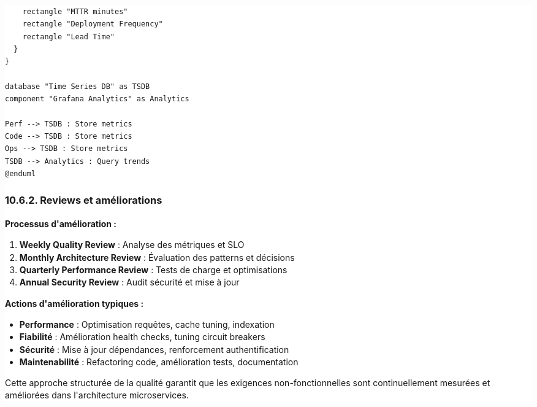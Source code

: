 ```plantuml
    rectangle "MTTR minutes"
    rectangle "Deployment Frequency"
    rectangle "Lead Time"
  }
}

database "Time Series DB" as TSDB
component "Grafana Analytics" as Analytics

Perf --> TSDB : Store metrics
Code --> TSDB : Store metrics  
Ops --> TSDB : Store metrics
TSDB --> Analytics : Query trends
@enduml
```

### 10.6.2. Reviews et améliorations

**Processus d'amélioration :**

1. **Weekly Quality Review** : Analyse des métriques et SLO
2. **Monthly Architecture Review** : Évaluation des patterns et décisions
3. **Quarterly Performance Review** : Tests de charge et optimisations
4. **Annual Security Review** : Audit sécurité et mise à jour

**Actions d'amélioration typiques :**

- **Performance** : Optimisation requêtes, cache tuning, indexation
- **Fiabilité** : Amélioration health checks, tuning circuit breakers
- **Sécurité** : Mise à jour dépendances, renforcement authentification
- **Maintenabilité** : Refactoring code, amélioration tests, documentation

Cette approche structurée de la qualité garantit que les exigences non-fonctionnelles sont continuellement mesurées et améliorées dans l'architecture microservices.
